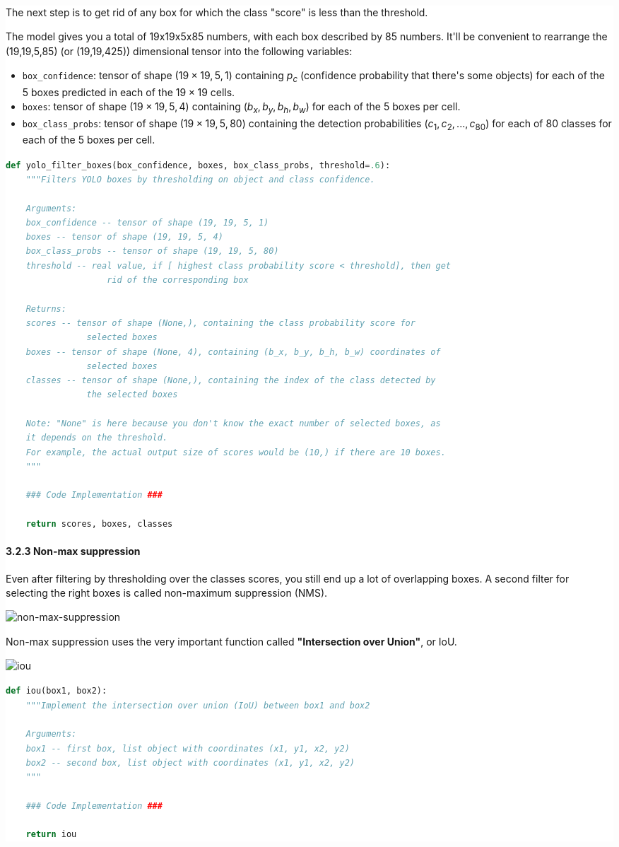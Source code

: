 The next step is to get rid of any box for which the class "score" is less than the threshold.

The model gives you a total of 19x19x5x85 numbers, with each box described by 85 numbers. It'll be convenient to rearrange the (19,19,5,85) (or (19,19,425)) dimensional tensor into the following variables:

* `box_confidence`: tensor of shape $(19\times19, 5, 1)$ containing $p_c$ (confidence probability that there's some objects) for each of the 5 boxes predicted in each of the $19\times19$ cells.
* `boxes`: tensor of shape $(19\times19, 5, 4)$ containing $(b_x, b_y, b_h, b_w)$ for each of the 5 boxes per cell.
* `box_class_probs`: tensor of shape $(19\times19, 5, 80)$ containing the detection probabilities $(c_1, c_2, ..., c_{80})$ for each of 80 classes for each of the 5 boxes per cell.

```python
def yolo_filter_boxes(box_confidence, boxes, box_class_probs, threshold=.6):
    """Filters YOLO boxes by thresholding on object and class confidence.
    
    Arguments:
    box_confidence -- tensor of shape (19, 19, 5, 1)
    boxes -- tensor of shape (19, 19, 5, 4)
    box_class_probs -- tensor of shape (19, 19, 5, 80)
    threshold -- real value, if [ highest class probability score < threshold], then get
    				rid of the corresponding box
    
    Returns:
    scores -- tensor of shape (None,), containing the class probability score for
    			selected boxes
    boxes -- tensor of shape (None, 4), containing (b_x, b_y, b_h, b_w) coordinates of
    			selected boxes
    classes -- tensor of shape (None,), containing the index of the class detected by
    			the selected boxes
    
    Note: "None" is here because you don't know the exact number of selected boxes, as
    it depends on the threshold. 
    For example, the actual output size of scores would be (10,) if there are 10 boxes.
    """
        
    ### Code Implementation ###
    
    return scores, boxes, classes
```

#### 3.2.3 Non-max suppression

Even after filtering by thresholding over the classes scores, you still end up a lot of overlapping boxes. A second filter for selecting the right boxes is called non-maximum suppression (NMS).

![non-max-suppression](non-max-suppression.png)

Non-max suppression uses the very important function called **"Intersection over Union"**, or IoU.

![iou](iou.png)

```python
def iou(box1, box2):
    """Implement the intersection over union (IoU) between box1 and box2
    
    Arguments:
    box1 -- first box, list object with coordinates (x1, y1, x2, y2)
    box2 -- second box, list object with coordinates (x1, y1, x2, y2)
    """
    
    ### Code Implementation ###

    return iou
```
